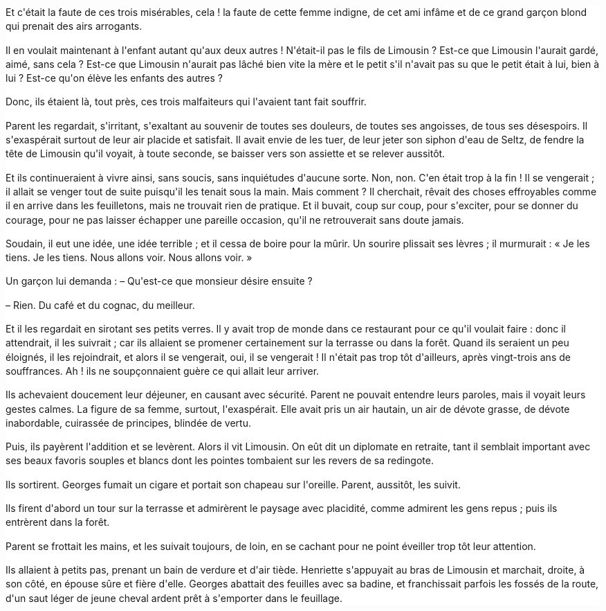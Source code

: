 Et c'était la faute de ces trois misérables, cela ! la faute de cette femme indigne, de cet ami infâme et de ce grand garçon blond qui prenait des airs arrogants.

Il en voulait maintenant à l'enfant autant qu'aux deux autres ! N'était-il pas le fils de Limousin ? Est-ce que Limousin l'aurait gardé, aimé, sans cela ? Est-ce que Limousin n'aurait pas lâché bien vite la mère et le petit s'il n'avait pas su que le petit était à lui, bien à lui ? Est-ce qu'on élève les enfants des autres ?

Donc, ils étaient là, tout près, ces trois malfaiteurs qui l'avaient tant fait souffrir.

Parent les regardait, s'irritant, s'exaltant au souvenir de toutes ses douleurs, de toutes ses angoisses, de tous ses désespoirs. Il s'exaspérait surtout de leur air placide et satisfait. Il avait envie de les tuer, de leur jeter son siphon d'eau de Seltz, de fendre la tête de Limousin qu'il voyait, à toute seconde, se baisser vers son assiette et se relever aussitôt.

Et ils continueraient à vivre ainsi, sans soucis, sans inquiétudes d'aucune sorte. Non, non. C'en était trop à la fin ! Il se vengerait ; il allait se venger tout de suite puisqu'il les tenait sous la main. Mais comment ? Il cherchait, rêvait des choses effroyables comme il en arrive dans les feuilletons, mais ne trouvait rien de pratique. Et il buvait, coup sur coup, pour s'exciter, pour se donner du courage, pour ne pas laisser échapper une pareille occasion, qu'il ne retrouverait sans doute jamais.

Soudain, il eut une idée, une idée terrible ; et il cessa de boire pour la mûrir. Un sourire plissait ses lèvres ; il murmurait : « Je les tiens. Je les tiens. Nous allons voir. Nous allons voir. »

Un garçon lui demanda : – Qu'est-ce que monsieur désire ensuite ?

– Rien. Du café et du cognac, du meilleur.

Et il les regardait en sirotant ses petits verres. Il y avait trop de monde dans ce restaurant pour ce qu'il voulait faire : donc il attendrait, il les suivrait ; car ils allaient se promener certainement sur la terrasse ou dans la forêt. Quand ils seraient un peu éloignés, il les rejoindrait, et alors il se vengerait, oui, il se vengerait ! Il n'était pas trop tôt d'ailleurs, après vingt-trois ans de souffrances. Ah ! ils ne soupçonnaient guère ce qui allait leur arriver.

Ils achevaient doucement leur déjeuner, en causant avec sécurité. Parent ne pouvait entendre leurs paroles, mais il voyait leurs gestes calmes. La figure de sa femme, surtout, l'exaspérait. Elle avait pris un air hautain, un air de dévote grasse, de dévote inabordable, cuirassée de principes, blindée de vertu.

Puis, ils payèrent l'addition et se levèrent. Alors il vit Limousin. On eût dit un diplomate en retraite, tant il semblait important avec ses beaux favoris souples et blancs dont les pointes tombaient sur les revers de sa redingote.

Ils sortirent. Georges fumait un cigare et portait son chapeau sur l'oreille. Parent, aussitôt, les suivit.

Ils firent d'abord un tour sur la terrasse et admirèrent le paysage avec placidité, comme admirent les gens repus ; puis ils entrèrent dans la forêt.

Parent se frottait les mains, et les suivait toujours, de loin, en se cachant pour ne point éveiller trop tôt leur attention.

Ils allaient à petits pas, prenant un bain de verdure et d'air tiède. Henriette s'appuyait au bras de Limousin et marchait, droite, à son côté, en épouse sûre et fière d'elle. Georges abattait des feuilles avec sa badine, et franchissait parfois les fossés de la route, d'un saut léger de jeune cheval ardent prêt à s'emporter dans le feuillage.
